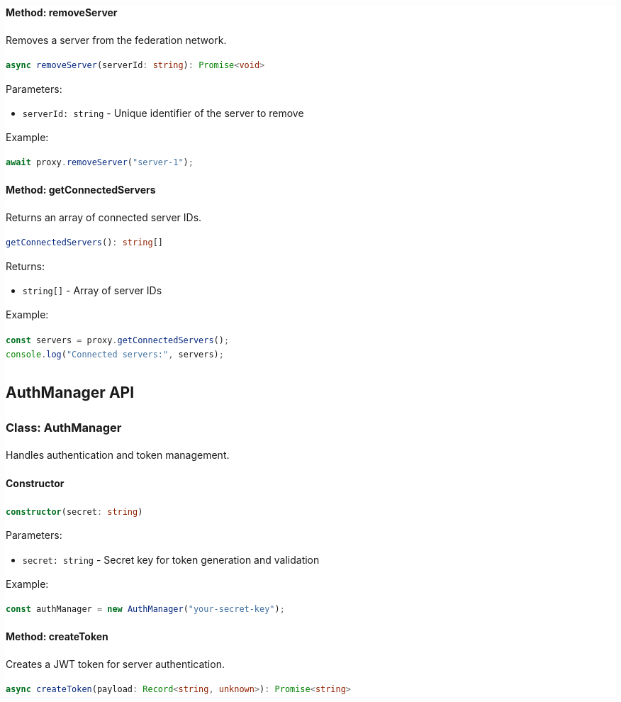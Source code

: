 #### Method: removeServer

Removes a server from the federation network.

```typescript
async removeServer(serverId: string): Promise<void>
```

Parameters:
- `serverId: string` - Unique identifier of the server to remove

Example:
```typescript
await proxy.removeServer("server-1");
```

#### Method: getConnectedServers

Returns an array of connected server IDs.

```typescript
getConnectedServers(): string[]
```

Returns:
- `string[]` - Array of server IDs

Example:
```typescript
const servers = proxy.getConnectedServers();
console.log("Connected servers:", servers);
```

## AuthManager API

### Class: AuthManager

Handles authentication and token management.

#### Constructor

```typescript
constructor(secret: string)
```

Parameters:
- `secret: string` - Secret key for token generation and validation

Example:
```typescript
const authManager = new AuthManager("your-secret-key");
```

#### Method: createToken

Creates a JWT token for server authentication.

```typescript
async createToken(payload: Record<string, unknown>): Promise<string>
```
